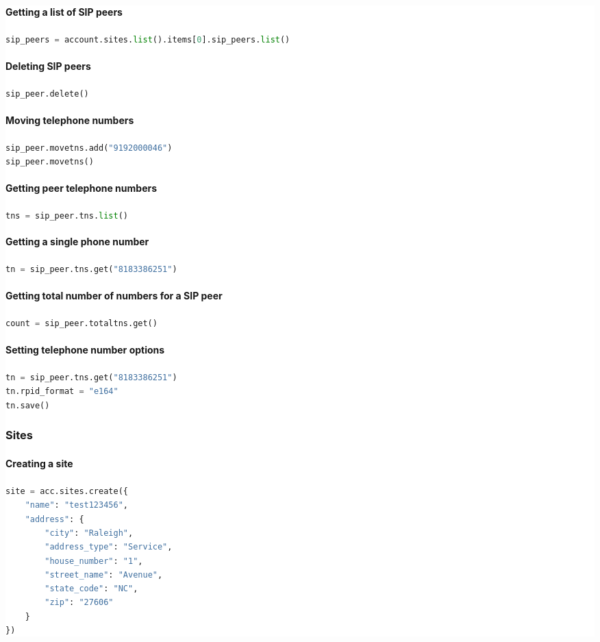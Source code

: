 #### Getting a list of SIP peers

```python
sip_peers = account.sites.list().items[0].sip_peers.list()
```

#### Deleting SIP peers

```python
sip_peer.delete()
```

#### Moving telephone numbers

```python
sip_peer.movetns.add("9192000046")
sip_peer.movetns()
```

#### Getting peer telephone numbers
 
```python
tns = sip_peer.tns.list()
```

#### Getting a single phone number

```python
tn = sip_peer.tns.get("8183386251")
```

#### Getting total number of numbers for a SIP peer

```python
count = sip_peer.totaltns.get()
```

#### Setting telephone number options

```python
tn = sip_peer.tns.get("8183386251")
tn.rpid_format = "e164"
tn.save()
```

### Sites

#### Creating a site

```python
site = acc.sites.create({
    "name": "test123456",
    "address": {
        "city": "Raleigh",
        "address_type": "Service",
        "house_number": "1",
        "street_name": "Avenue",
        "state_code": "NC",
        "zip": "27606"
    }
})
```

